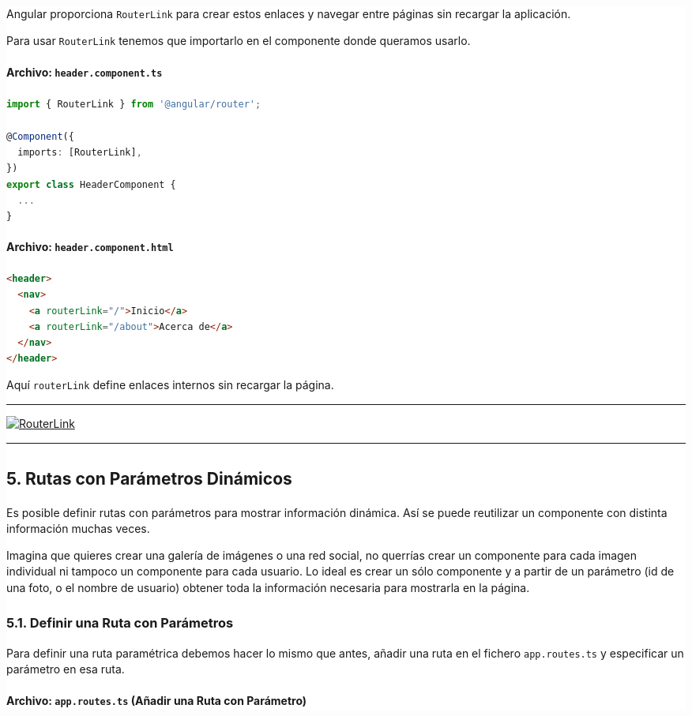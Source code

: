 Angular proporciona `RouterLink` para crear estos enlaces y navegar entre páginas sin recargar la aplicación.

Para usar `RouterLink` tenemos que importarlo en el componente donde queramos usarlo.

#### **Archivo: `header.component.ts`**

```ts
import { RouterLink } from '@angular/router';

@Component({
  imports: [RouterLink],
})
export class HeaderComponent {
  ...
}
```

#### **Archivo: `header.component.html`**

```html
<header>
  <nav>
    <a routerLink="/">Inicio</a>
    <a routerLink="/about">Acerca de</a>
  </nav>
</header>
```

Aquí `routerLink` define enlaces internos sin recargar la página.

---

[![RouterLink](https://img.youtube.com/vi/wp5IVM7vkDM/0.jpg)](https://www.youtube.com/watch?v=wp5IVM7vkDM&list=PLzA2VyZwsq_9cD3JIxBymaIVyef07PJ-y)

---

## **5. Rutas con Parámetros Dinámicos**

Es posible definir rutas con parámetros para mostrar información dinámica. Así se puede reutilizar un componente con distinta información muchas veces.

Imagina que quieres crear una galería de imágenes o una red social, no querrías crear un componente para cada imagen individual ni tampoco un componente para cada usuario. Lo ideal es crear un sólo componente y a partir de un parámetro (id de una foto, o el nombre de usuario) obtener toda la información necesaria para mostrarla en la página.

### **5.1. Definir una Ruta con Parámetros**

Para definir una ruta paramétrica debemos hacer lo mismo que antes, añadir una ruta en el fichero `app.routes.ts` y especificar un parámetro en esa ruta.

#### **Archivo: `app.routes.ts` (Añadir una Ruta con Parámetro)**
